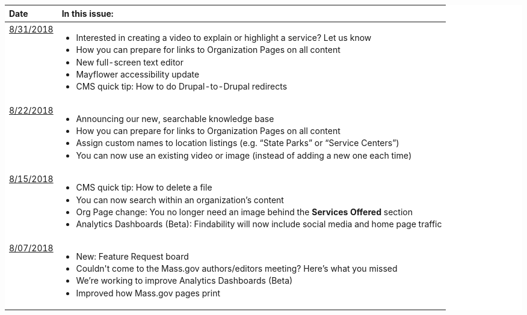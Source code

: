 <table>
  <thead>
    <tr>
      <th style="text-align:left">Date</th>
      <th style="text-align:left">In this issue:</th>
    </tr>
  </thead>
  <tbody>
    <tr>
      <td style="text-align:left"><a href="http://eepurl.com/dFMn_n">8/31/2018</a>
      </td>
      <td style="text-align:left">
        <p></p>
        <ul>
          <li>Interested in creating a video to explain or highlight a service? Let
            us know</li>
          <li>How you can prepare for links to Organization Pages on all content</li>
          <li>New full-screen text editor</li>
          <li>Mayflower accessibility update</li>
          <li>CMS quick tip: How to do Drupal-to-Drupal redirects</li>
        </ul>
      </td>
    </tr>
    <tr>
      <td style="text-align:left"><a href="http://eepurl.com/dEOUFX">8/22/2018</a>
      </td>
      <td style="text-align:left">
        <p></p>
        <ul>
          <li>Announcing our new, searchable knowledge base</li>
          <li>How you can prepare for links to Organization Pages on all content</li>
          <li>Assign custom names to location listings (e.g. “State Parks” or “Service
            Centers”)</li>
          <li>You can now use an existing video or image (instead of adding a new one
            each time)</li>
        </ul>
      </td>
    </tr>
    <tr>
      <td style="text-align:left"><a href="http://eepurl.com/dD4jAv">8/15/2018</a>
      </td>
      <td style="text-align:left">
        <p></p>
        <ul>
          <li>CMS quick tip: How to delete a file</li>
          <li>You can now search within an organization’s content</li>
          <li>Org Page change: You no longer need an image behind the <b>Services Offered </b>section</li>
          <li>Analytics Dashboards (Beta): Findability will now include social media
            and home page traffic</li>
        </ul>
      </td>
    </tr>
    <tr>
      <td style="text-align:left"><a href="http://eepurl.com/dDpx5P">8/07/2018</a>
      </td>
      <td style="text-align:left">
        <p></p>
        <ul>
          <li>New: Feature Request board</li>
          <li>Couldn't come to the Mass.gov authors/editors meeting? Here’s what you
            missed</li>
          <li>We’re working to improve Analytics Dashboards (Beta)</li>
          <li>Improved how Mass.gov pages print</li>
        </ul>